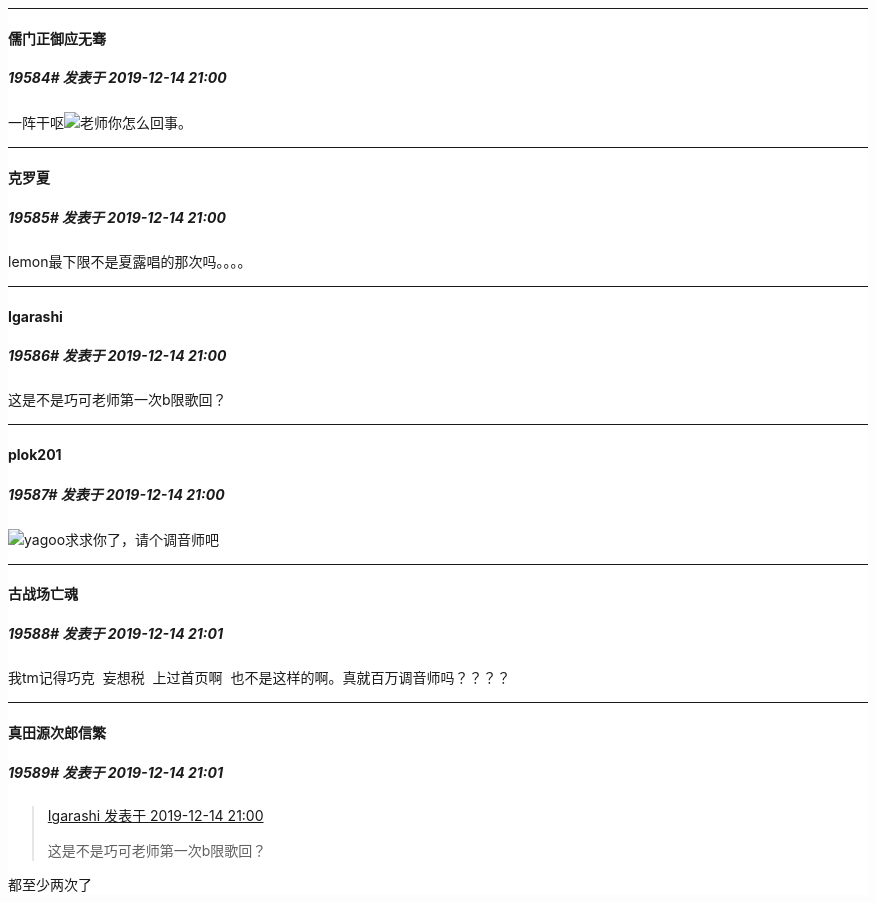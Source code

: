 
-----

####  儒门正御应无骞  
##### 19584#       发表于 2019-12-14 21:00


一阵干呕<img src="https://static.saraba1st.com/image/smiley/face2017/001.png" referrerpolicy="no-referrer">老师你怎么回事。


-----

####  克罗夏  
##### 19585#       发表于 2019-12-14 21:00


lemon最下限不是夏露唱的那次吗。。。。


-----

####  Igarashi  
##### 19586#       发表于 2019-12-14 21:00


这是不是巧可老师第一次b限歌回？


-----

####  plok201  
##### 19587#       发表于 2019-12-14 21:00


<img src="https://static.saraba1st.com/image/smiley/face2017/117.png" referrerpolicy="no-referrer">yagoo求求你了，请个调音师吧


-----

####  古战场亡魂  
##### 19588#       发表于 2019-12-14 21:01


我tm记得巧克  妄想税  上过首页啊  也不是这样的啊。真就百万调音师吗？？？？


-----

####  真田源次郎信繁  
##### 19589#       发表于 2019-12-14 21:01


<blockquote><a href="httphttps://bbs.saraba1st.com/2b/forum.php?mod=redirect&amp;goto=findpost&amp;pid=45862541&amp;ptid=1857164" target="_blank">Igarashi 发表于 2019-12-14 21:00</a>

这是不是巧可老师第一次b限歌回？</blockquote>
都至少两次了
